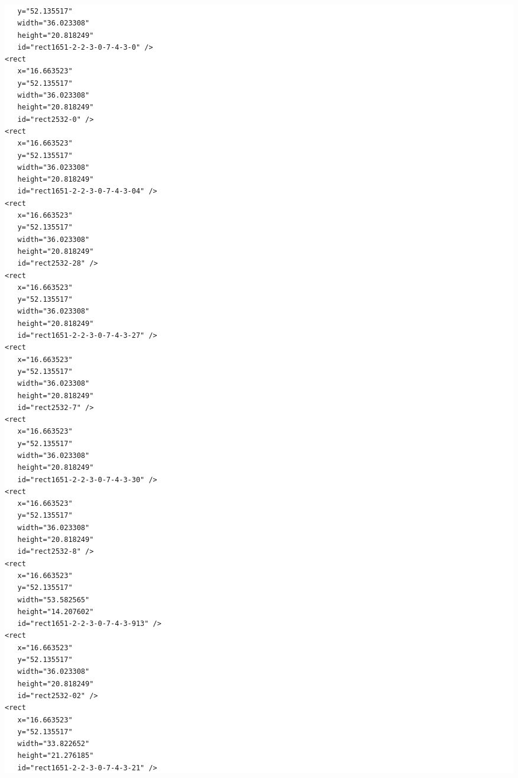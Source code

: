        y="52.135517"
       width="36.023308"
       height="20.818249"
       id="rect1651-2-2-3-0-7-4-3-0" />
    <rect
       x="16.663523"
       y="52.135517"
       width="36.023308"
       height="20.818249"
       id="rect2532-0" />
    <rect
       x="16.663523"
       y="52.135517"
       width="36.023308"
       height="20.818249"
       id="rect1651-2-2-3-0-7-4-3-04" />
    <rect
       x="16.663523"
       y="52.135517"
       width="36.023308"
       height="20.818249"
       id="rect2532-28" />
    <rect
       x="16.663523"
       y="52.135517"
       width="36.023308"
       height="20.818249"
       id="rect1651-2-2-3-0-7-4-3-27" />
    <rect
       x="16.663523"
       y="52.135517"
       width="36.023308"
       height="20.818249"
       id="rect2532-7" />
    <rect
       x="16.663523"
       y="52.135517"
       width="36.023308"
       height="20.818249"
       id="rect1651-2-2-3-0-7-4-3-30" />
    <rect
       x="16.663523"
       y="52.135517"
       width="36.023308"
       height="20.818249"
       id="rect2532-8" />
    <rect
       x="16.663523"
       y="52.135517"
       width="53.582565"
       height="14.207602"
       id="rect1651-2-2-3-0-7-4-3-913" />
    <rect
       x="16.663523"
       y="52.135517"
       width="36.023308"
       height="20.818249"
       id="rect2532-02" />
    <rect
       x="16.663523"
       y="52.135517"
       width="33.822652"
       height="21.276185"
       id="rect1651-2-2-3-0-7-4-3-21" />